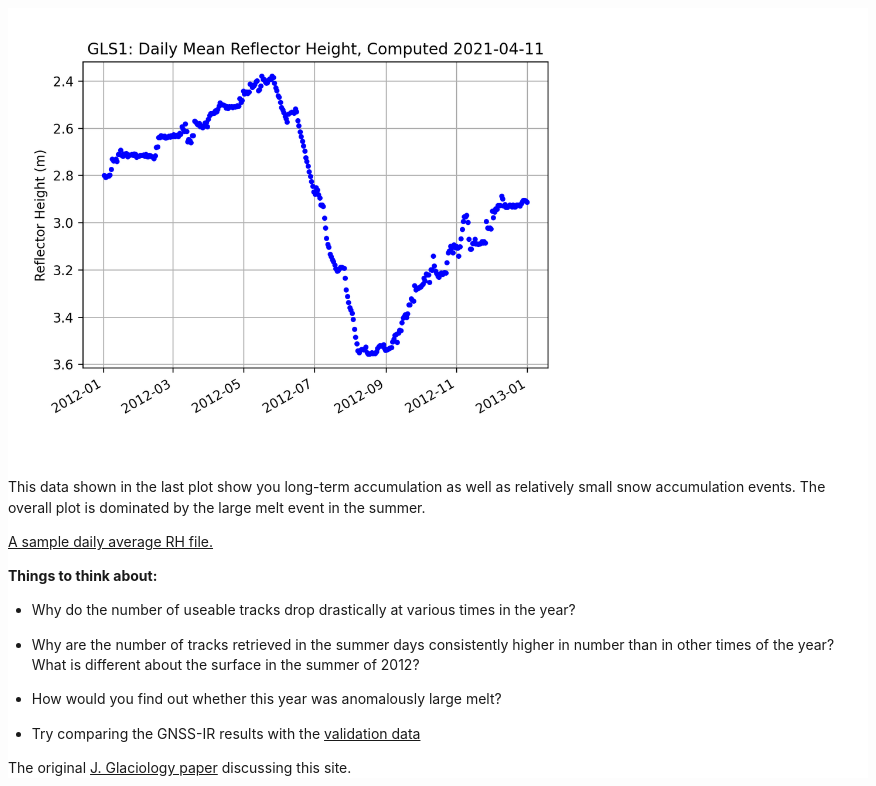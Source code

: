 <img src="../_static/dailyavg-gls1-2.png" width="600"/>

This data shown in the last plot show you long-term accumulation as well as relatively small snow accumulation events. The overall 
plot is dominated by the large melt event in the summer.

[A sample daily average RH file.](gls1_dailyRH.txt)

**Things to think about:**

* Why do the number of useable tracks drop drastically at various times in the year?

* Why are the number of tracks retrieved in the summer days consistently higher in number than 
in other times of the year? What is different about the surface in the summer of 2012?

* How would you find out whether this year was anomalously large melt?  

* Try comparing the GNSS-IR results with the [validation data](https://tc.copernicus.org/articles/14/1985/2020/tc-14-1985-2020.pdf)


The original [J. Glaciology paper](https://www.kristinelarson.net/wp-content/uploads/2015/10/LarsonWahrKuipers_2015.pdf ) discussing this site.
